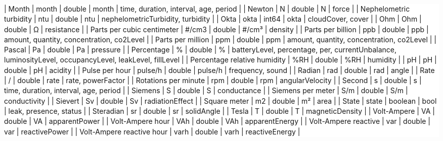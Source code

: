 | Month                                  | month     | double                       | month               | time, duration, interval, age, period                                                                  |
| Newton                                 | N         | double                       | N                   | force                                                                                                  |
| Nephelometric turbidity                | ntu       | double                       | ntu                 | nephelometricTurbidity, turbidity                                                                      |
| Okta                                   | okta      | int64                        | okta                | cloudCover, cover                                                                                      |
| Ohm                                    | Ohm       | double                       | &#8486;             | resistance                                                                                             |
| Parts per cubic centimeter             | #/cm3     | double                       | #/cm³               | density                                                                                                |
| Parts per billion                      | ppb       | double                       | ppb                 | amount, quantity, concentration, co2Level                                                              |
| Parts per million                      | ppm       | double                       | ppm                 | amount, quantity, concentration, co2Level                                                              |
| Pascal                                 | Pa        | double                       | Pa                  | pressure                                                                                               |
| Percentage                             | %         | double                       | %                   | batteryLevel, percentage, per, currentUnbalance, luminosityLevel, occupancyLevel, leakLevel, fillLevel |
| Percentage relative humidity           | %RH       | double                       | %RH                 | humidity                                                                                               |
| pH                                     | pH        | double                       | pH                  | acidity                                                                                                |
| Pulse per hour                         | pulse/h   | double                       | pulse/h             | frequency, sound                                                                                       |
| Radian                                 | rad       | double                       | rad                 | angle                                                                                                  |
| Rate                                   | /         | double                       | rate                | rate, powerFactor                                                                                      |
| Rotations per minute                   | rpm       | double                       | rpm                 | angularVelocity                                                                                        |
| Second                                 | s         | double                       | s                   | time, duration, interval, age, period                                                                  |
| Siemens                                | S         | double                       | S                   | conductance                                                                                            |
| Siemens per meter                      | S/m       | double                       | S/m                 | conductivity                                                                                           |
| Sievert                                | Sv        | double                       | Sv                  | radiationEffect                                                                                        |
| Square meter                           | m2        | double                       | m&#178;             | area                                                                                                   |
| State                                  | state     | boolean                      | bool                | leak, presence, status                                                                                 |
| Steradian                              | sr        | double                       | sr                  | solidAngle                                                                                             |
| Tesla                                  | T         | double                       | T                   | magneticDensity                                                                                        |
| Volt-Ampere                            | VA        | double                       | VA                  | apparentPower                                                                                          |
| Volt-Ampere hour                       | VAh       | double                       | VAh                 | apparentEnergy                                                                                         |
| Volt-Ampere reactive                   | var       | double                       | var                 | reactivePower                                                                                          |
| Volt-Ampere reactive hour              | varh      | double                       | varh                | reactiveEnergy                                                                                         |